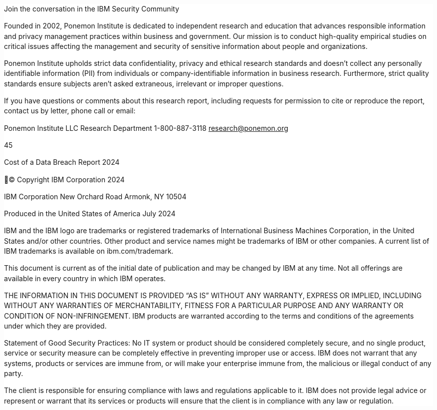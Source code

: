 Join the conversation in the IBM Security Community

Founded in 2002, Ponemon Institute is dedicated to 
independent research and education that advances responsible 
information and privacy management practices within business 
and government. Our mission is to conduct high\-quality empirical 
studies on critical issues affecting the management and security 
of sensitive information about people and organizations.

Ponemon Institute upholds strict data confidentiality, privacy 
and ethical research standards and doesn’t collect any 
personally identifiable information (PII) from individuals 
or company\-identifiable information in business research. 
Furthermore, strict quality standards ensure subjects aren’t 
asked extraneous, irrelevant or improper questions.

If you have questions or comments about this research report, 
including requests for permission to cite or reproduce the report, 
contact us by letter, phone call or email:

Ponemon Institute LLC 
Research Department 
1\-800\-887\-3118 
research@ponemon.org

45

Cost of a Data Breach Report 2024 
 
© Copyright IBM Corporation 2024

IBM Corporation 
New Orchard Road 
Armonk, NY 10504 

Produced in the 
United States of America 
July 2024

IBM and the IBM logo are trademarks or registered trademarks of International 
Business Machines Corporation, in the United States and/or other countries. Other 
product and service names might be trademarks of IBM or other companies. A 
current list of IBM trademarks is available on ibm.com/trademark.

This document is current as of the initial date of publication and may be changed 
by IBM at any time. Not all offerings are available in every country in which IBM 
operates.

THE INFORMATION IN THIS DOCUMENT IS PROVIDED “AS IS” WITHOUT ANY 
WARRANTY, EXPRESS OR IMPLIED, INCLUDING WITHOUT ANY WARRANTIES OF 
MERCHANTABILITY, FITNESS FOR A PARTICULAR PURPOSE AND ANY WARRANTY 
OR CONDITION OF NON\-INFRINGEMENT. IBM products are warranted according to 
the terms and conditions of the agreements under which they are provided.

Statement of Good Security Practices: No IT system or product should be 
considered completely secure, and no single product, service or security measure 
can be completely effective in preventing improper use or access. IBM does not 
warrant that any systems, products or services are immune from, or will make your 
enterprise immune from, the malicious or illegal conduct of any party.

The client is responsible for ensuring compliance with laws and regulations 
applicable to it. IBM does not provide legal advice or represent or warrant that 
its services or products will ensure that the client is in compliance with any law 
or regulation.